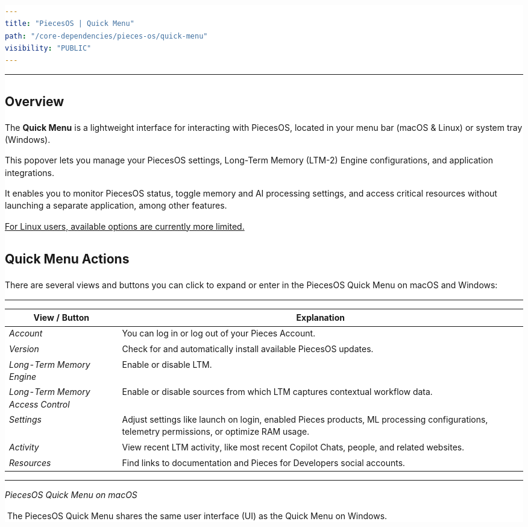 ```yaml
---
title: "PiecesOS | Quick Menu"
path: "/core-dependencies/pieces-os/quick-menu"
visibility: "PUBLIC"
---
```

***

## Overview

The **Quick Menu** is a lightweight interface for interacting with PiecesOS, located in your menu bar (macOS & Linux) or system tray (Windows).

This popover lets you manage your PiecesOS settings, Long-Term Memory (LTM-2) Engine configurations, and application integrations.

It enables you to monitor PiecesOS status, toggle memory and AI processing settings, and access critical resources without launching a separate application, among other features.

[For Linux users, available options are currently more limited.](https://docs.pieces.app/products/core-dependencies/pieces-os/quick-menu#linux)

## Quick Menu Actions

There are several views and buttons you can click to expand or enter in the PiecesOS Quick Menu on macOS and Windows:

***

| **View / Button**                 | **Explanation**                                                                                                                            |
| --------------------------------- | ------------------------------------------------------------------------------------------------------------------------------------------ |
| *Account*                         | You can log in or log out of your Pieces Account.                                                                                          |
| *Version*                         | Check for and automatically install available PiecesOS updates.                                                                            |
| *Long-Term Memory Engine*         | Enable or disable LTM.                                                                                                                     |
| *Long-Term Memory Access Control* | Enable or disable sources from which LTM captures contextual workflow data.                                                                |
| *Settings*                        | Adjust settings like launch on login, enabled Pieces products, ML processing configurations, telemetry permissions, or optimize RAM usage. |
| *Activity*                        | View recent LTM activity, like most recent Copilot Chats, people, and related websites.                                                    |
| *Resources*                       | Find links to documentation and Pieces for Developers social accounts.                                                                     |

***

*PiecesOS Quick Menu on macOS*

<Image src="https://storage.googleapis.com/hashnode_product_documentation_assets/core_dependencies_assets/pieces_os_main/quick_menu/macos_quickmenu_new.png" alt="" align="center" fullwidth="true" />

<Callout type="alert">
  The PiecesOS Quick Menu shares the same user interface (UI) as the Quick Menu on Windows.
